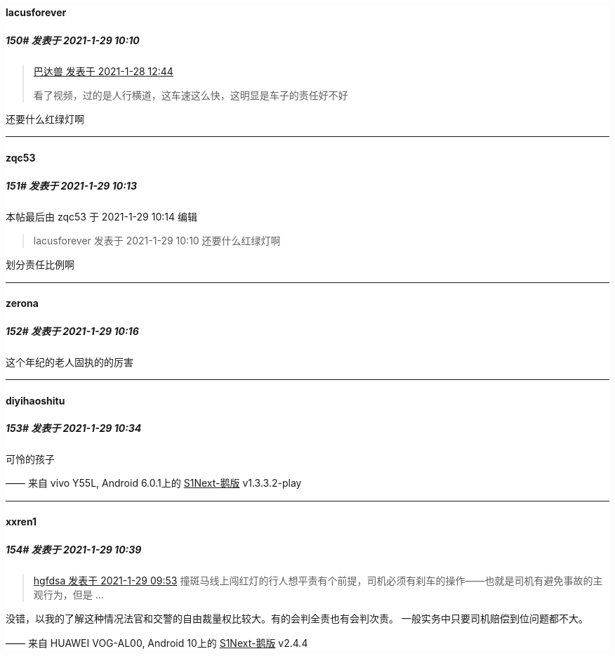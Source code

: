 ####  lacusforever  
##### 150#       发表于 2021-1-29 10:10


<blockquote><a href="httphttps://bbs.saraba1st.com/2b/forum.php?mod=redirect&amp;goto=findpost&amp;pid=50169724&amp;ptid=1985107" target="_blank">巴达兽 发表于 2021-1-28 12:44</a>

看了视频，过的是人行横道，这车速这么快，这明显是车子的责任好不好</blockquote>
还要什么红绿灯啊


-----

####  zqc53  
##### 151#       发表于 2021-1-29 10:13


 本帖最后由 zqc53 于 2021-1-29 10:14 编辑 
<blockquote>lacusforever 发表于 2021-1-29 10:10
还要什么红绿灯啊</blockquote>
划分责任比例啊


-----

####  zerona  
##### 152#       发表于 2021-1-29 10:16


这个年纪的老人固执的的厉害


-----

####  diyihaoshitu  
##### 153#       发表于 2021-1-29 10:34


可怜的孩子

—— 来自 vivo Y55L, Android 6.0.1上的 [S1Next-鹅版](https://github.com/ykrank/S1-Next/releases) v1.3.3.2-play


-----

####  xxren1  
##### 154#       发表于 2021-1-29 10:39


<blockquote><a href="httphttps://bbs.saraba1st.com/2b/forum.php?mod=redirect&amp;goto=findpost&amp;pid=50178515&amp;ptid=1985107" target="_blank">hgfdsa 发表于 2021-1-29 09:53</a>
撞斑马线上闯红灯的行人想平责有个前提，司机必须有刹车的操作——也就是司机有避免事故的主观行为，但是 ...</blockquote>
没错，以我的了解这种情况法官和交警的自由裁量权比较大。有的会判全责也有会判次责。
一般实务中只要司机赔偿到位问题都不大。

—— 来自 HUAWEI VOG-AL00, Android 10上的 [S1Next-鹅版](https://github.com/ykrank/S1-Next/releases) v2.4.4
